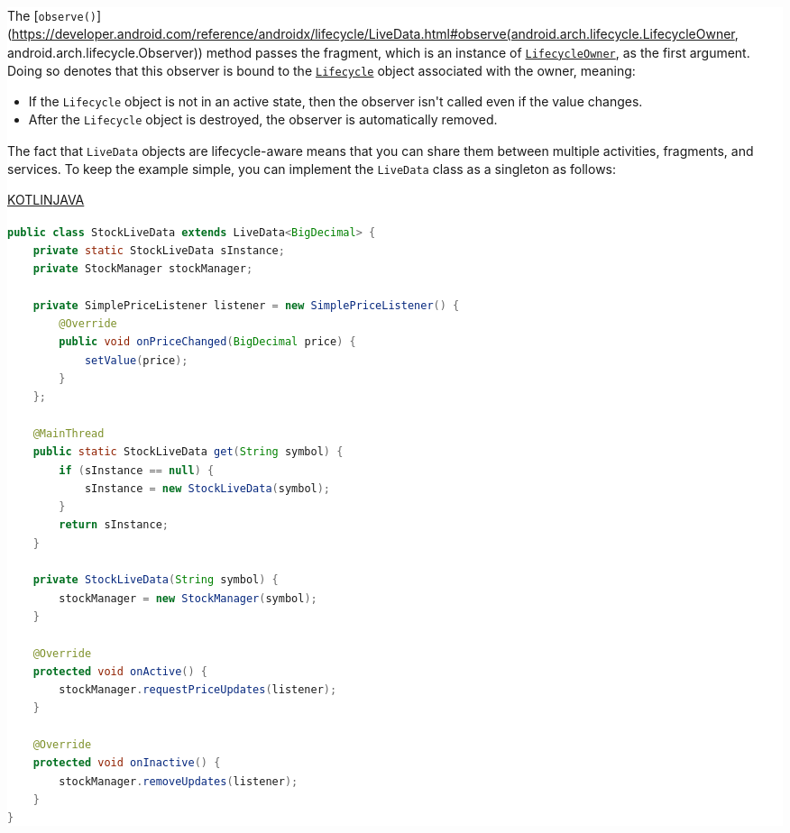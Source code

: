 

The [`observe()`](https://developer.android.com/reference/androidx/lifecycle/LiveData.html#observe(android.arch.lifecycle.LifecycleOwner, android.arch.lifecycle.Observer)) method passes the fragment, which is an instance of [`LifecycleOwner`](https://developer.android.com/reference/androidx/lifecycle/LifecycleOwner.html), as the first argument. Doing so denotes that this observer is bound to the [`Lifecycle`](https://developer.android.com/reference/androidx/lifecycle/Lifecycle.html) object associated with the owner, meaning:

- If the `Lifecycle` object is not in an active state, then the observer isn't called even if the value changes.
- After the `Lifecycle` object is destroyed, the observer is automatically removed.

The fact that `LiveData` objects are lifecycle-aware means that you can share them between multiple activities, fragments, and services. To keep the example simple, you can implement the `LiveData` class as a singleton as follows:

[KOTLIN](https://developer.android.com/topic/libraries/architecture/livedata#kotlin)[JAVA](https://developer.android.com/topic/libraries/architecture/livedata#java)

```java
public class StockLiveData extends LiveData<BigDecimal> {
    private static StockLiveData sInstance;
    private StockManager stockManager;

    private SimplePriceListener listener = new SimplePriceListener() {
        @Override
        public void onPriceChanged(BigDecimal price) {
            setValue(price);
        }
    };

    @MainThread
    public static StockLiveData get(String symbol) {
        if (sInstance == null) {
            sInstance = new StockLiveData(symbol);
        }
        return sInstance;
    }

    private StockLiveData(String symbol) {
        stockManager = new StockManager(symbol);
    }

    @Override
    protected void onActive() {
        stockManager.requestPriceUpdates(listener);
    }

    @Override
    protected void onInactive() {
        stockManager.removeUpdates(listener);
    }
}
```
